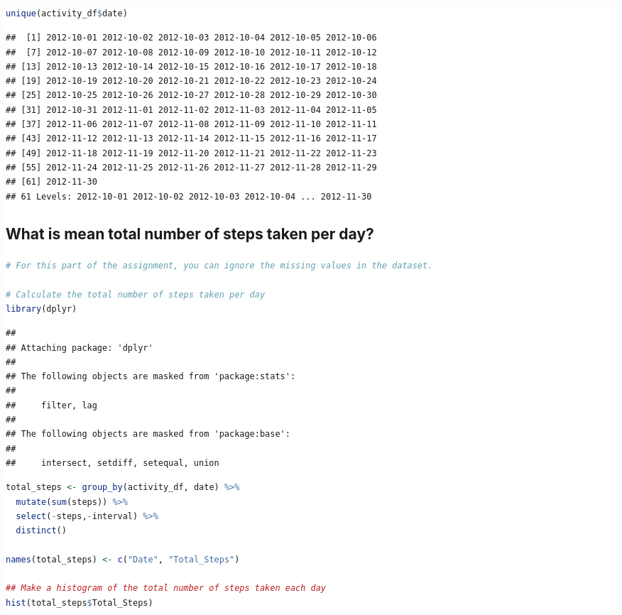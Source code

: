 ```r
unique(activity_df$date)
```

```
##  [1] 2012-10-01 2012-10-02 2012-10-03 2012-10-04 2012-10-05 2012-10-06
##  [7] 2012-10-07 2012-10-08 2012-10-09 2012-10-10 2012-10-11 2012-10-12
## [13] 2012-10-13 2012-10-14 2012-10-15 2012-10-16 2012-10-17 2012-10-18
## [19] 2012-10-19 2012-10-20 2012-10-21 2012-10-22 2012-10-23 2012-10-24
## [25] 2012-10-25 2012-10-26 2012-10-27 2012-10-28 2012-10-29 2012-10-30
## [31] 2012-10-31 2012-11-01 2012-11-02 2012-11-03 2012-11-04 2012-11-05
## [37] 2012-11-06 2012-11-07 2012-11-08 2012-11-09 2012-11-10 2012-11-11
## [43] 2012-11-12 2012-11-13 2012-11-14 2012-11-15 2012-11-16 2012-11-17
## [49] 2012-11-18 2012-11-19 2012-11-20 2012-11-21 2012-11-22 2012-11-23
## [55] 2012-11-24 2012-11-25 2012-11-26 2012-11-27 2012-11-28 2012-11-29
## [61] 2012-11-30
## 61 Levels: 2012-10-01 2012-10-02 2012-10-03 2012-10-04 ... 2012-11-30
```


## What is mean total number of steps taken per day?


```r
# For this part of the assignment, you can ignore the missing values in the dataset.

# Calculate the total number of steps taken per day
library(dplyr)
```

```
## 
## Attaching package: 'dplyr'
## 
## The following objects are masked from 'package:stats':
## 
##     filter, lag
## 
## The following objects are masked from 'package:base':
## 
##     intersect, setdiff, setequal, union
```

```r
total_steps <- group_by(activity_df, date) %>%
  mutate(sum(steps)) %>%
  select(-steps,-interval) %>%
  distinct()
  
names(total_steps) <- c("Date", "Total_Steps")

## Make a histogram of the total number of steps taken each day
hist(total_steps$Total_Steps)
```
